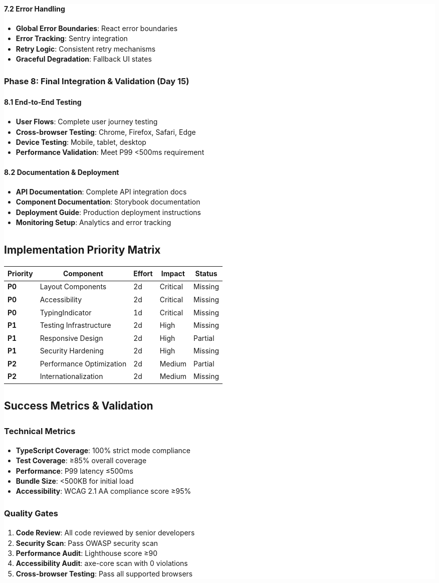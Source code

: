#### 7.2 Error Handling
- **Global Error Boundaries**: React error boundaries
- **Error Tracking**: Sentry integration
- **Retry Logic**: Consistent retry mechanisms
- **Graceful Degradation**: Fallback UI states

### Phase 8: Final Integration & Validation (Day 15)

#### 8.1 End-to-End Testing
- **User Flows**: Complete user journey testing
- **Cross-browser Testing**: Chrome, Firefox, Safari, Edge
- **Device Testing**: Mobile, tablet, desktop
- **Performance Validation**: Meet P99 <500ms requirement

#### 8.2 Documentation & Deployment
- **API Documentation**: Complete API integration docs
- **Component Documentation**: Storybook documentation
- **Deployment Guide**: Production deployment instructions
- **Monitoring Setup**: Analytics and error tracking

## Implementation Priority Matrix

| Priority | Component | Effort | Impact | Status |
|----------|-----------|--------|---------|---------|
| **P0** | Layout Components | 2d | Critical | Missing |
| **P0** | Accessibility | 2d | Critical | Missing |
| **P0** | TypingIndicator | 1d | Critical | Missing |
| **P1** | Testing Infrastructure | 2d | High | Missing |
| **P1** | Responsive Design | 2d | High | Partial |
| **P1** | Security Hardening | 2d | High | Missing |
| **P2** | Performance Optimization | 2d | Medium | Partial |
| **P2** | Internationalization | 2d | Medium | Missing |

## Success Metrics & Validation

### Technical Metrics
- **TypeScript Coverage**: 100% strict mode compliance
- **Test Coverage**: ≥85% overall coverage
- **Performance**: P99 latency ≤500ms
- **Bundle Size**: <500KB for initial load
- **Accessibility**: WCAG 2.1 AA compliance score ≥95%

### Quality Gates
1. **Code Review**: All code reviewed by senior developers
2. **Security Scan**: Pass OWASP security scan
3. **Performance Audit**: Lighthouse score ≥90
4. **Accessibility Audit**: axe-core scan with 0 violations
5. **Cross-browser Testing**: Pass all supported browsers
